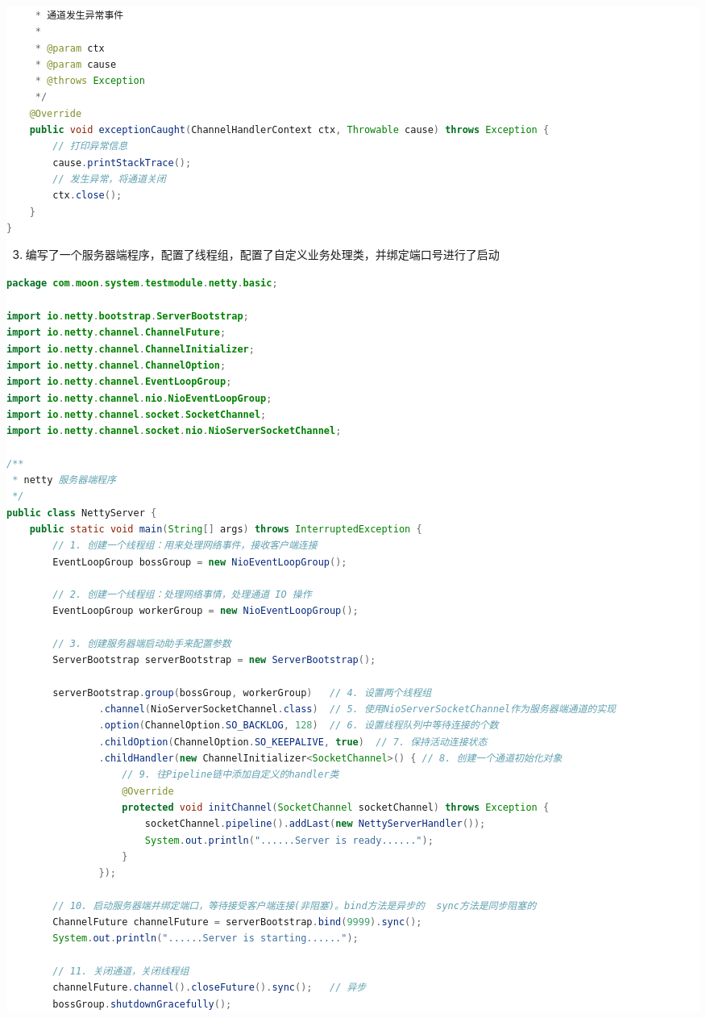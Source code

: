 ```java
     * 通道发生异常事件
     *
     * @param ctx
     * @param cause
     * @throws Exception
     */
    @Override
    public void exceptionCaught(ChannelHandlerContext ctx, Throwable cause) throws Exception {
        // 打印异常信息
        cause.printStackTrace();
        // 发生异常，将通道关闭
        ctx.close();
    }
}
```

3. 编写了一个服务器端程序，配置了线程组，配置了自定义业务处理类，并绑定端口号进行了启动

```java
package com.moon.system.testmodule.netty.basic;

import io.netty.bootstrap.ServerBootstrap;
import io.netty.channel.ChannelFuture;
import io.netty.channel.ChannelInitializer;
import io.netty.channel.ChannelOption;
import io.netty.channel.EventLoopGroup;
import io.netty.channel.nio.NioEventLoopGroup;
import io.netty.channel.socket.SocketChannel;
import io.netty.channel.socket.nio.NioServerSocketChannel;

/**
 * netty 服务器端程序
 */
public class NettyServer {
    public static void main(String[] args) throws InterruptedException {
        // 1. 创建一个线程组：用来处理网络事件，接收客户端连接
        EventLoopGroup bossGroup = new NioEventLoopGroup();

        // 2. 创建一个线程组：处理网络事情，处理通道 IO 操作
        EventLoopGroup workerGroup = new NioEventLoopGroup();

        // 3. 创建服务器端启动助手来配置参数
        ServerBootstrap serverBootstrap = new ServerBootstrap();

        serverBootstrap.group(bossGroup, workerGroup)   // 4. 设置两个线程组
                .channel(NioServerSocketChannel.class)  // 5. 使用NioServerSocketChannel作为服务器端通道的实现
                .option(ChannelOption.SO_BACKLOG, 128)  // 6. 设置线程队列中等待连接的个数
                .childOption(ChannelOption.SO_KEEPALIVE, true)  // 7. 保持活动连接状态
                .childHandler(new ChannelInitializer<SocketChannel>() { // 8. 创建一个通道初始化对象
                    // 9. 往Pipeline链中添加自定义的handler类
                    @Override
                    protected void initChannel(SocketChannel socketChannel) throws Exception {
                        socketChannel.pipeline().addLast(new NettyServerHandler());
                        System.out.println("......Server is ready......");
                    }
                });

        // 10. 启动服务器端并绑定端口，等待接受客户端连接(非阻塞)。bind方法是异步的  sync方法是同步阻塞的
        ChannelFuture channelFuture = serverBootstrap.bind(9999).sync();
        System.out.println("......Server is starting......");

        // 11. 关闭通道，关闭线程组
        channelFuture.channel().closeFuture().sync();   // 异步
        bossGroup.shutdownGracefully();
```